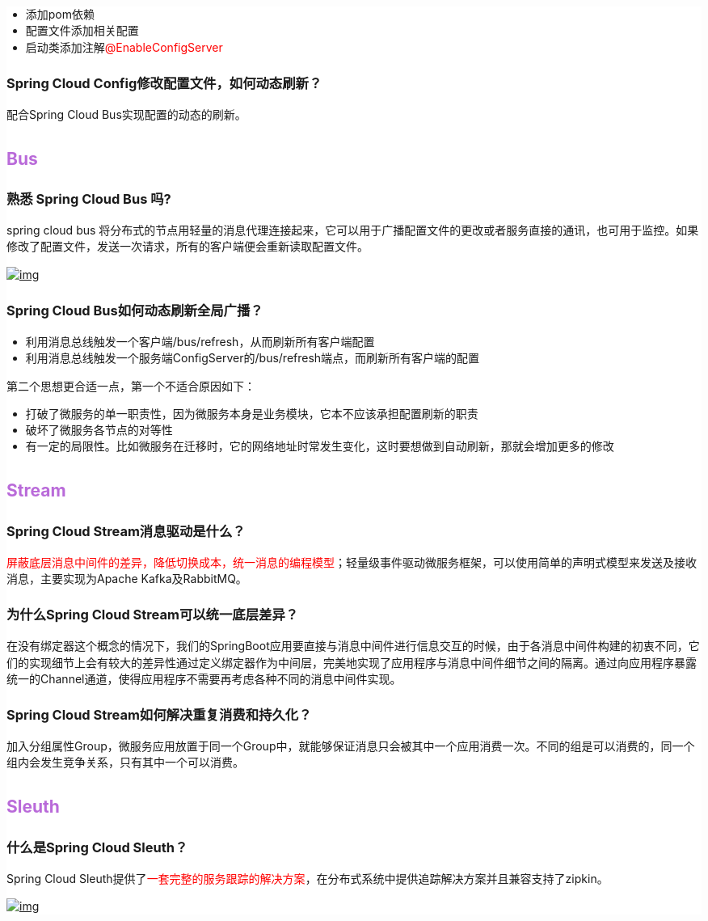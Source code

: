 - 添加pom依赖
- 配置文件添加相关配置
- 启动类添加注解<font color='red'>@EnableConfigServer</font>

### Spring Cloud Config修改配置文件，如何动态刷新？

配合Spring Cloud Bus实现配置的动态的刷新。

## <font color='#B96AD9'>Bus</font>

### 熟悉 Spring Cloud Bus 吗?

spring cloud bus 将分布式的节点用轻量的消息代理连接起来，它可以用于广播配置文件的更改或者服务直接的通讯，也可用于监控。如果修改了配置文件，发送一次请求，所有的客户端便会重新读取配置文件。

[![img](https://img2023.cnblogs.com/blog/2443180/202304/2443180-20230404175237741-2006940299.png)](https://img2023.cnblogs.com/blog/2443180/202304/2443180-20230404175237741-2006940299.png)

### Spring Cloud Bus如何动态刷新全局广播？

- 利用消息总线触发一个客户端/bus/refresh，从而刷新所有客户端配置
- 利用消息总线触发一个服务端ConfigServer的/bus/refresh端点，而刷新所有客户端的配置

第二个思想更合适一点，第一个不适合原因如下：

- 打破了微服务的单一职责性，因为微服务本身是业务模块，它本不应该承担配置刷新的职责
- 破坏了微服务各节点的对等性
- 有一定的局限性。比如微服务在迁移时，它的网络地址时常发生变化，这时要想做到自动刷新，那就会增加更多的修改

## <font color='#B96AD9'>Stream</font>

### Spring Cloud Stream消息驱动是什么？

<font color='red'>屏蔽底层消息中间件的差异，降低切换成本，统一消息的编程模型</font>；轻量级事件驱动微服务框架，可以使用简单的声明式模型来发送及接收消息，主要实现为Apache Kafka及RabbitMQ。

### 为什么Spring Cloud Stream可以统一底层差异？

在没有绑定器这个概念的情况下，我们的SpringBoot应用要直接与消息中间件进行信息交互的时候，由于各消息中间件构建的初衷不同，它们的实现细节上会有较大的差异性通过定义绑定器作为中间层，完美地实现了应用程序与消息中间件细节之间的隔离。通过向应用程序暴露统一的Channel通道，使得应用程序不需要再考虑各种不同的消息中间件实现。

### Spring Cloud Stream如何解决重复消费和持久化？

加入分组属性Group，微服务应用放置于同一个Group中，就能够保证消息只会被其中一个应用消费一次。不同的组是可以消费的，同一个组内会发生竞争关系，只有其中一个可以消费。

## <font color='#B96AD9'>Sleuth</font>

### 什么是Spring Cloud Sleuth？

Spring Cloud Sleuth提供了<font color='red'>一套完整的服务跟踪的解决方案</font>，在分布式系统中提供追踪解决方案并且兼容支持了zipkin。

[![img](https://img2023.cnblogs.com/blog/2443180/202304/2443180-20230404175258169-545846520.png)](https://img2023.cnblogs.com/blog/2443180/202304/2443180-20230404175258169-545846520.png)
